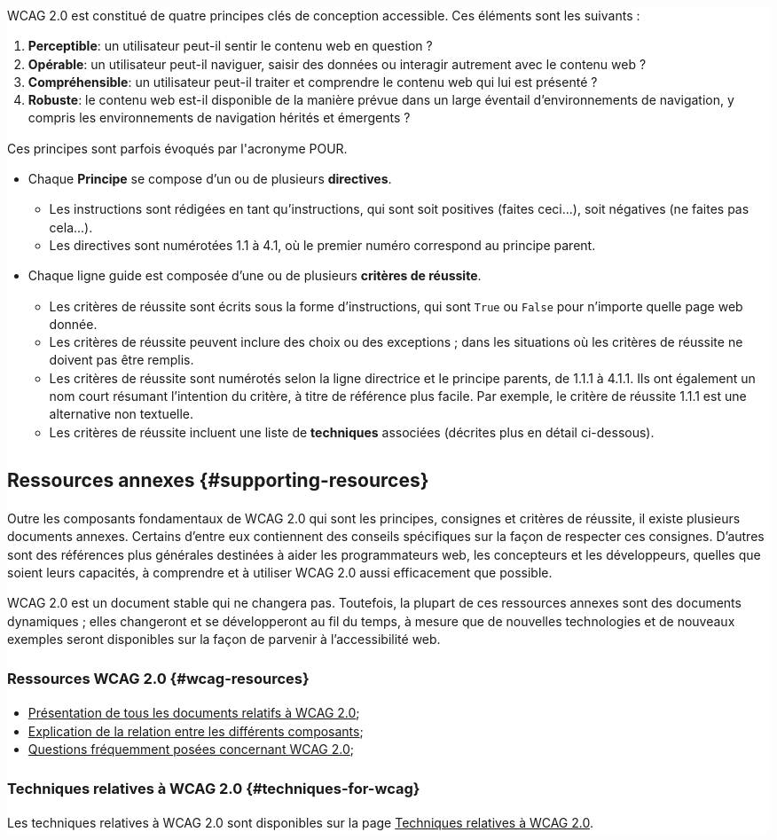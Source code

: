 WCAG 2.0 est constitué de quatre principes clés de conception accessible. Ces éléments sont les suivants :

1. **Perceptible**: un utilisateur peut-il sentir le contenu web en question ?
1. **Opérable**: un utilisateur peut-il naviguer, saisir des données ou interagir autrement avec le contenu web ?
1. **Compréhensible**: un utilisateur peut-il traiter et comprendre le contenu web qui lui est présenté ?
1. **Robuste**: le contenu web est-il disponible de la manière prévue dans un large éventail d’environnements de navigation, y compris les environnements de navigation hérités et émergents ?

Ces principes sont parfois évoqués par l&#39;acronyme POUR.

* Chaque **Principe** se compose d’un ou de plusieurs **directives**.

   * Les instructions sont rédigées en tant qu’instructions, qui sont soit positives (faites ceci...), soit négatives (ne faites pas cela...).
   * Les directives sont numérotées 1.1 à 4.1, où le premier numéro correspond au principe parent.

* Chaque ligne guide est composée d’une ou de plusieurs **critères de réussite**.

   * Les critères de réussite sont écrits sous la forme d’instructions, qui sont `True` ou `False` pour n’importe quelle page web donnée.
   * Les critères de réussite peuvent inclure des choix ou des exceptions ; dans les situations où les critères de réussite ne doivent pas être remplis.
   * Les critères de réussite sont numérotés selon la ligne directrice et le principe parents, de 1.1.1 à 4.1.1. Ils ont également un nom court résumant l’intention du critère, à titre de référence plus facile. Par exemple, le critère de réussite 1.1.1 est une alternative non textuelle.
   * Les critères de réussite incluent une liste de **techniques** associées (décrites plus en détail ci-dessous).

## Ressources annexes {#supporting-resources}

Outre les composants fondamentaux de WCAG 2.0 qui sont les principes, consignes et critères de réussite, il existe plusieurs documents annexes. Certains d’entre eux contiennent des conseils spécifiques sur la façon de respecter ces consignes. D’autres sont des références plus générales destinées à aider les programmateurs web, les concepteurs et les développeurs, quelles que soient leurs capacités, à comprendre et à utiliser WCAG 2.0 aussi efficacement que possible.

WCAG 2.0 est un document stable qui ne changera pas. Toutefois, la plupart de ces ressources annexes sont des documents dynamiques ; elles changeront et se développeront au fil du temps, à mesure que de nouvelles technologies et de nouveaux exemples seront disponibles sur la façon de parvenir à l’accessibilité web.

### Ressources WCAG 2.0 {#wcag-resources}

* [Présentation de tous les documents relatifs à WCAG 2.0](https://www.w3.org/WAI/intro/wcag.php);
* [Explication de la relation entre les différents composants](https://www.w3.org/WAI/intro/wcag20);
* [Questions fréquemment posées concernant WCAG 2.0](https://www.w3.org/WAI/WCAG20/wcag2faq.html);

### Techniques relatives à WCAG 2.0 {#techniques-for-wcag}

Les techniques relatives à WCAG 2.0 sont disponibles sur la page [Techniques relatives à WCAG 2.0](https://www.w3.org/TR/WCAG20-TECHS/).
